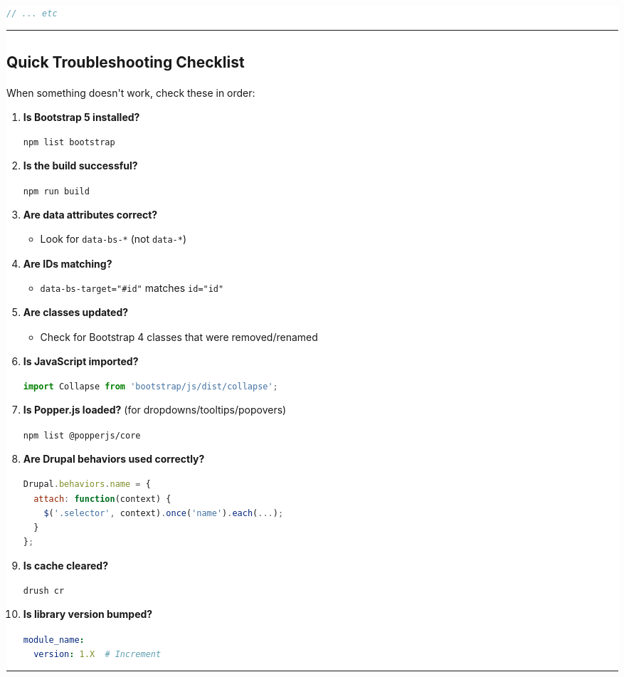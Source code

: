 ```scss
// ... etc
```

---

## Quick Troubleshooting Checklist

When something doesn't work, check these in order:

1. **Is Bootstrap 5 installed?**
   ```bash
   npm list bootstrap
   ```

2. **Is the build successful?**
   ```bash
   npm run build
   ```

3. **Are data attributes correct?**
   - Look for `data-bs-*` (not `data-*`)

4. **Are IDs matching?**
   - `data-bs-target="#id"` matches `id="id"`

5. **Are classes updated?**
   - Check for Bootstrap 4 classes that were removed/renamed

6. **Is JavaScript imported?**
   ```javascript
   import Collapse from 'bootstrap/js/dist/collapse';
   ```

7. **Is Popper.js loaded?** (for dropdowns/tooltips/popovers)
   ```bash
   npm list @popperjs/core
   ```

8. **Are Drupal behaviors used correctly?**
   ```javascript
   Drupal.behaviors.name = {
     attach: function(context) {
       $('.selector', context).once('name').each(...);
     }
   };
   ```

9. **Is cache cleared?**
   ```bash
   drush cr
   ```

10. **Is library version bumped?**
    ```yaml
    module_name:
      version: 1.X  # Increment
    ```

---